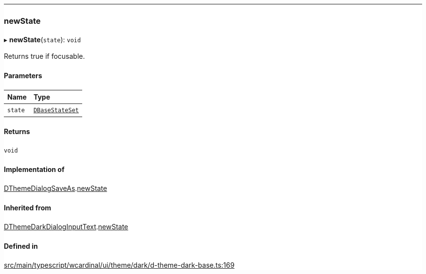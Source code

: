 ___

### newState

▸ **newState**(`state`): `void`

Returns true if focusable.

#### Parameters

| Name | Type |
| :------ | :------ |
| `state` | [`DBaseStateSet`](../interfaces/DBaseStateSet.md) |

#### Returns

`void`

#### Implementation of

[DThemeDialogSaveAs](../interfaces/DThemeDialogSaveAs.md).[newState](../interfaces/DThemeDialogSaveAs.md#newstate)

#### Inherited from

[DThemeDarkDialogInputText](DThemeDarkDialogInputText.md).[newState](DThemeDarkDialogInputText.md#newstate)

#### Defined in

[src/main/typescript/wcardinal/ui/theme/dark/d-theme-dark-base.ts:169](https://github.com/winter-cardinal/winter-cardinal-ui/blob/v0.167.0/src/main/typescript/wcardinal/ui/theme/dark/d-theme-dark-base.ts#L169)
